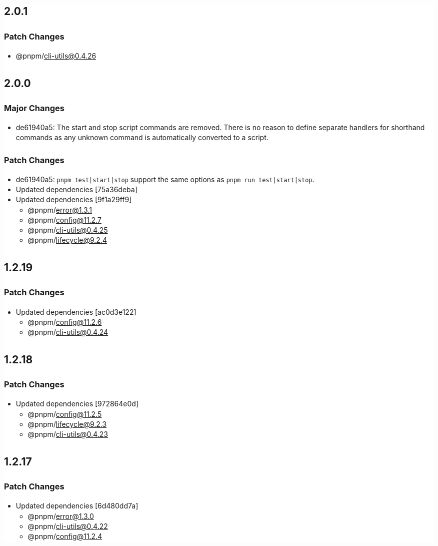 ## 2.0.1

### Patch Changes

- @pnpm/cli-utils@0.4.26

## 2.0.0

### Major Changes

- de61940a5: The start and stop script commands are removed.
  There is no reason to define separate handlers for shorthand commands
  as any unknown command is automatically converted to a script.

### Patch Changes

- de61940a5: `pnpm test|start|stop` support the same options as `pnpm run test|start|stop`.
- Updated dependencies [75a36deba]
- Updated dependencies [9f1a29ff9]
  - @pnpm/error@1.3.1
  - @pnpm/config@11.2.7
  - @pnpm/cli-utils@0.4.25
  - @pnpm/lifecycle@9.2.4

## 1.2.19

### Patch Changes

- Updated dependencies [ac0d3e122]
  - @pnpm/config@11.2.6
  - @pnpm/cli-utils@0.4.24

## 1.2.18

### Patch Changes

- Updated dependencies [972864e0d]
  - @pnpm/config@11.2.5
  - @pnpm/lifecycle@9.2.3
  - @pnpm/cli-utils@0.4.23

## 1.2.17

### Patch Changes

- Updated dependencies [6d480dd7a]
  - @pnpm/error@1.3.0
  - @pnpm/cli-utils@0.4.22
  - @pnpm/config@11.2.4

